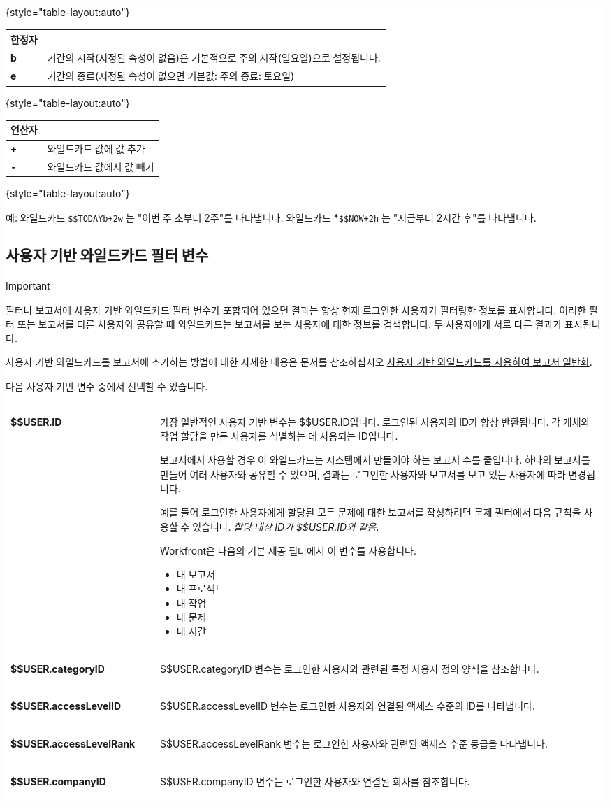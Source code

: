 {style="table-layout:auto"}

| **한정자** | |
|---|---|
| **b** | 기간의 시작(지정된 속성이 없음)은 기본적으로 주의 시작(일요일)으로 설정됩니다. |
| **e** | 기간의 종료(지정된 속성이 없으면 기본값: 주의 종료: 토요일) |

{style="table-layout:auto"}

| **연산자** | |
|---|---|
| **+** | 와일드카드 값에 값 추가 |
| **-** | 와일드카드 값에서 값 빼기 |

{style="table-layout:auto"}

예: 와일드카드 `$$TODAYb+2w` 는 &quot;이번 주 초부터 2주&quot;를 나타냅니다. 와일드카드 *`$$NOW+2h` 는 &quot;지금부터 2시간 후&quot;를 나타냅니다.

## 사용자 기반 와일드카드 필터 변수

>[!IMPORTANT]
>
>필터나 보고서에 사용자 기반 와일드카드 필터 변수가 포함되어 있으면 결과는 항상 현재 로그인한 사용자가 필터링한 정보를 표시합니다. 이러한 필터 또는 보고서를 다른 사용자와 공유할 때 와일드카드는 보고서를 보는 사용자에 대한 정보를 검색합니다. 두 사용자에게 서로 다른 결과가 표시됩니다.
>
>사용자 기반 와일드카드를 보고서에 추가하는 방법에 대한 자세한 내용은 문서를 참조하십시오 [사용자 기반 와일드카드를 사용하여 보고서 일반화](../../../reports-and-dashboards/reports/reporting-elements/use-user-based-wildcards-generalize-reports.md).

다음 사용자 기반 변수 중에서 선택할 수 있습니다.

<table style="table-layout:auto"> 
 <col> 
 <col> 
 <tbody> 
  <tr valign="top"> 
   <td width="200" role="rowheader"> <p><strong>$$USER.ID</strong> </p> </td> 
   <td>  <p>가장 일반적인 사용자 기반 변수는 $$USER.ID입니다. 로그인된 사용자의 ID가 항상 반환됩니다. 각 개체와 작업 할당을 만든 사용자를 식별하는 데 사용되는 ID입니다.</p> <p>보고서에서 사용할 경우 이 와일드카드는 시스템에서 만들어야 하는 보고서 수를 줄입니다. 하나의 보고서를 만들어 여러 사용자와 공유할 수 있으며, 결과는 로그인한 사용자와 보고서를 보고 있는 사용자에 따라 변경됩니다.</p> <p>예를 들어 로그인한 사용자에게 할당된 모든 문제에 대한 보고서를 작성하려면 문제 필터에서 다음 규칙을 사용할 수 있습니다. <em>할당 대상 ID가 $$USER.ID와 같음</em>.</p> <p>Workfront은 다음의 기본 제공 필터에서 이 변수를 사용합니다.</p> 
    <ul> 
     <li>내 보고서</li> 
     <li>내 프로젝트</li> 
     <li>내 작업</li> 
     <li>내 문제</li> 
     <li>내 시간</li> 
    </ul> </td> 
  </tr> 
  <tr valign="top"> 
   <td width="200" role="rowheader"> <p><strong>$$USER.categoryID</strong> </p> </td> 
   <td> <p>$$USER.categoryID 변수는 로그인한 사용자와 관련된 특정 사용자 정의 양식을 참조합니다.</p> </td> 
  </tr> 
  <tr valign="top"> 
   <td role="rowheader"> <p><strong>$$USER.accessLevelID</strong> </p> </td> 
   <td> <p>$$USER.accessLevelID 변수는 로그인한 사용자와 연결된 액세스 수준의 ID를 나타냅니다.</p> </td> 
  </tr> 
  <tr valign="top"> 
   <td role="rowheader"> <p><strong>$$USER.accessLevelRank</strong> </p> </td> 
   <td> <p>$$USER.accessLevelRank 변수는 로그인한 사용자와 관련된 액세스 수준 등급을 나타냅니다.</p> </td> 
  </tr> 
  <tr valign="top"> 
   <td role="rowheader"> <p><strong>$$USER.companyID</strong> </p> </td> 
   <td> <p>$$USER.companyID 변수는 로그인한 사용자와 연결된 회사를 참조합니다.</p> </td> 